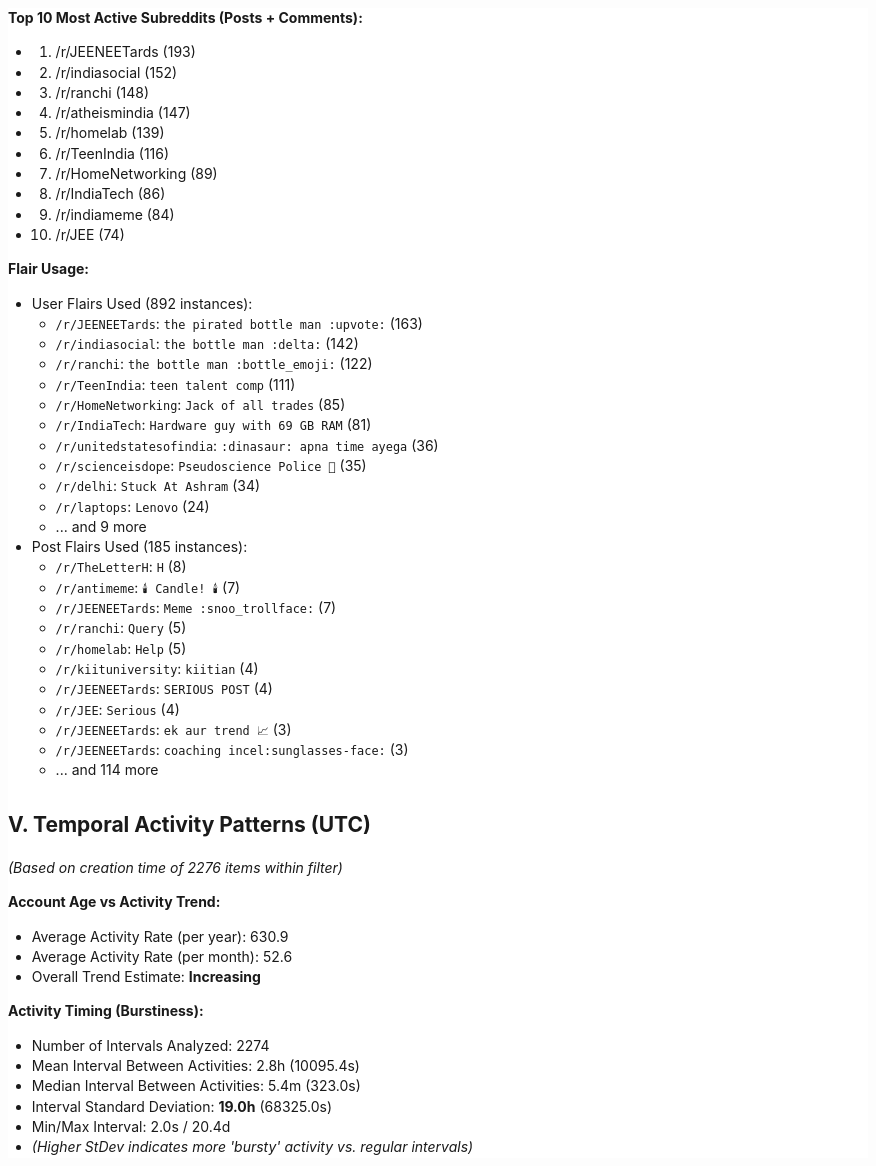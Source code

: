 **Top 10 Most Active Subreddits (Posts + Comments):**
* 1. /r/JEENEETards (193)
* 2. /r/indiasocial (152)
* 3. /r/ranchi (148)
* 4. /r/atheismindia (147)
* 5. /r/homelab (139)
* 6. /r/TeenIndia (116)
* 7. /r/HomeNetworking (89)
* 8. /r/IndiaTech (86)
* 9. /r/indiameme (84)
* 10. /r/JEE (74)

**Flair Usage:**
* User Flairs Used (892 instances):
  * `/r/JEENEETards`: `the pirated bottle man :upvote:` (163)
  * `/r/indiasocial`: `the bottle man :delta:` (142)
  * `/r/ranchi`: `the bottle man :bottle_emoji:` (122)
  * `/r/TeenIndia`: `teen talent comp` (111)
  * `/r/HomeNetworking`: `Jack of all trades` (85)
  * `/r/IndiaTech`: `Hardware guy with 69 GB RAM` (81)
  * `/r/unitedstatesofindia`: `:dinasaur: apna time ayega` (36)
  * `/r/scienceisdope`: `Pseudoscience Police 🚨` (35)
  * `/r/delhi`: `Stuck At Ashram` (34)
  * `/r/laptops`: `Lenovo` (24)
  * ... and 9 more
* Post Flairs Used (185 instances):
  * `/r/TheLetterH`: `H` (8)
  * `/r/antimeme`: `🕯️ Candle! 🕯️` (7)
  * `/r/JEENEETards`: `Meme :snoo_trollface:` (7)
  * `/r/ranchi`: `Query` (5)
  * `/r/homelab`: `Help` (5)
  * `/r/kiituniversity`: `kiitian` (4)
  * `/r/JEENEETards`: `SERIOUS POST` (4)
  * `/r/JEE`: `Serious` (4)
  * `/r/JEENEETards`: `ek aur trend 📈` (3)
  * `/r/JEENEETards`: `coaching incel:sunglasses-face:` (3)
  * ... and 114 more

## V. Temporal Activity Patterns (UTC)
*(Based on creation time of 2276 items within filter)*

**Account Age vs Activity Trend:**
* Average Activity Rate (per year): 630.9
* Average Activity Rate (per month): 52.6
* Overall Trend Estimate: **Increasing**

**Activity Timing (Burstiness):**
* Number of Intervals Analyzed: 2274
* Mean Interval Between Activities: 2.8h (10095.4s)
* Median Interval Between Activities: 5.4m (323.0s)
* Interval Standard Deviation: **19.0h** (68325.0s)
* Min/Max Interval: 2.0s / 20.4d
* *(Higher StDev indicates more 'bursty' activity vs. regular intervals)*
